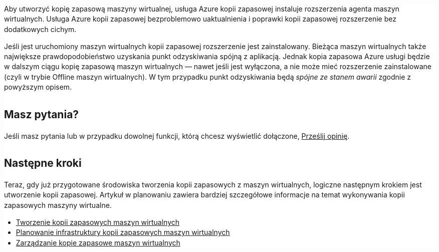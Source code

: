 Aby utworzyć kopię zapasową maszyny wirtualnej, usługa Azure kopii zapasowej instaluje rozszerzenia agenta maszyn wirtualnych. Usługa Azure kopii zapasowej bezproblemowo uaktualnienia i poprawki kopii zapasowej rozszerzenie bez dodatkowych cichym.

Jeśli jest uruchomiony maszyn wirtualnych kopii zapasowej rozszerzenie jest zainstalowany. Bieżąca maszyn wirtualnych także największe prawdopodobieństwo uzyskania punkt odzyskiwania spójną z aplikacją. Jednak kopia zapasowa Azure usługi będzie w dalszym ciągu kopię zapasową maszyn wirtualnych — nawet jeśli jest wyłączona, a nie może mieć rozszerzenie zainstalowane (czyli w trybie Offline maszyn wirtualnych). W tym przypadku punkt odzyskiwania będą *spójne ze stanem awarii* zgodnie z powyższym opisem.


## <a name="questions"></a>Masz pytania?
Jeśli masz pytania lub w przypadku dowolnej funkcji, którą chcesz wyświetlić dołączone, [Prześlij opinię](http://aka.ms/azurebackup_feedback).

## <a name="next-steps"></a>Następne kroki
Teraz, gdy już przygotowane środowiska tworzenia kopii zapasowych z maszyn wirtualnych, logiczne następnym krokiem jest utworzenie kopii zapasowej. Artykuł w planowaniu zawiera bardziej szczegółowe informacje na temat wykonywania kopii zapasowych maszyny wirtualne.

- [Tworzenie kopii zapasowych maszyn wirtualnych](backup-azure-vms.md)
- [Planowanie infrastruktury kopii zapasowych maszyn wirtualnych](backup-azure-vms-introduction.md)
- [Zarządzanie kopie zapasowe maszyn wirtualnych](backup-azure-manage-vms.md)
